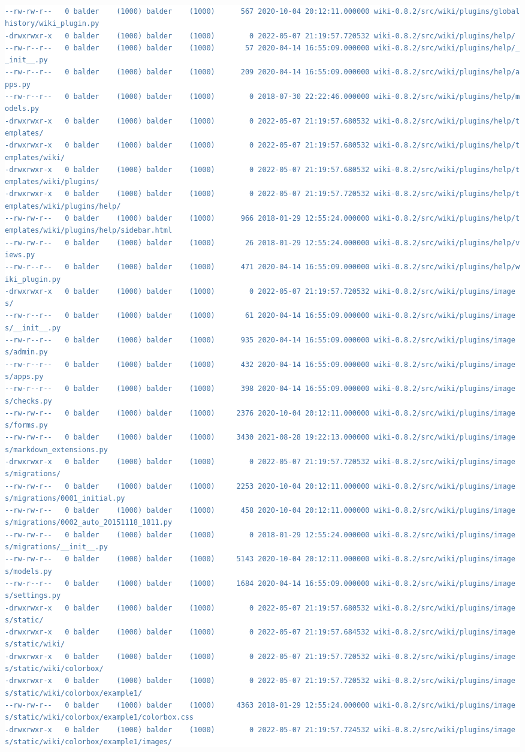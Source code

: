 ```diff
--rw-rw-r--   0 balder    (1000) balder    (1000)      567 2020-10-04 20:12:11.000000 wiki-0.8.2/src/wiki/plugins/globalhistory/wiki_plugin.py
-drwxrwxr-x   0 balder    (1000) balder    (1000)        0 2022-05-07 21:19:57.720532 wiki-0.8.2/src/wiki/plugins/help/
--rw-r--r--   0 balder    (1000) balder    (1000)       57 2020-04-14 16:55:09.000000 wiki-0.8.2/src/wiki/plugins/help/__init__.py
--rw-r--r--   0 balder    (1000) balder    (1000)      209 2020-04-14 16:55:09.000000 wiki-0.8.2/src/wiki/plugins/help/apps.py
--rw-r--r--   0 balder    (1000) balder    (1000)        0 2018-07-30 22:22:46.000000 wiki-0.8.2/src/wiki/plugins/help/models.py
-drwxrwxr-x   0 balder    (1000) balder    (1000)        0 2022-05-07 21:19:57.680532 wiki-0.8.2/src/wiki/plugins/help/templates/
-drwxrwxr-x   0 balder    (1000) balder    (1000)        0 2022-05-07 21:19:57.680532 wiki-0.8.2/src/wiki/plugins/help/templates/wiki/
-drwxrwxr-x   0 balder    (1000) balder    (1000)        0 2022-05-07 21:19:57.680532 wiki-0.8.2/src/wiki/plugins/help/templates/wiki/plugins/
-drwxrwxr-x   0 balder    (1000) balder    (1000)        0 2022-05-07 21:19:57.720532 wiki-0.8.2/src/wiki/plugins/help/templates/wiki/plugins/help/
--rw-rw-r--   0 balder    (1000) balder    (1000)      966 2018-01-29 12:55:24.000000 wiki-0.8.2/src/wiki/plugins/help/templates/wiki/plugins/help/sidebar.html
--rw-rw-r--   0 balder    (1000) balder    (1000)       26 2018-01-29 12:55:24.000000 wiki-0.8.2/src/wiki/plugins/help/views.py
--rw-r--r--   0 balder    (1000) balder    (1000)      471 2020-04-14 16:55:09.000000 wiki-0.8.2/src/wiki/plugins/help/wiki_plugin.py
-drwxrwxr-x   0 balder    (1000) balder    (1000)        0 2022-05-07 21:19:57.720532 wiki-0.8.2/src/wiki/plugins/images/
--rw-r--r--   0 balder    (1000) balder    (1000)       61 2020-04-14 16:55:09.000000 wiki-0.8.2/src/wiki/plugins/images/__init__.py
--rw-r--r--   0 balder    (1000) balder    (1000)      935 2020-04-14 16:55:09.000000 wiki-0.8.2/src/wiki/plugins/images/admin.py
--rw-r--r--   0 balder    (1000) balder    (1000)      432 2020-04-14 16:55:09.000000 wiki-0.8.2/src/wiki/plugins/images/apps.py
--rw-r--r--   0 balder    (1000) balder    (1000)      398 2020-04-14 16:55:09.000000 wiki-0.8.2/src/wiki/plugins/images/checks.py
--rw-rw-r--   0 balder    (1000) balder    (1000)     2376 2020-10-04 20:12:11.000000 wiki-0.8.2/src/wiki/plugins/images/forms.py
--rw-rw-r--   0 balder    (1000) balder    (1000)     3430 2021-08-28 19:22:13.000000 wiki-0.8.2/src/wiki/plugins/images/markdown_extensions.py
-drwxrwxr-x   0 balder    (1000) balder    (1000)        0 2022-05-07 21:19:57.720532 wiki-0.8.2/src/wiki/plugins/images/migrations/
--rw-rw-r--   0 balder    (1000) balder    (1000)     2253 2020-10-04 20:12:11.000000 wiki-0.8.2/src/wiki/plugins/images/migrations/0001_initial.py
--rw-rw-r--   0 balder    (1000) balder    (1000)      458 2020-10-04 20:12:11.000000 wiki-0.8.2/src/wiki/plugins/images/migrations/0002_auto_20151118_1811.py
--rw-rw-r--   0 balder    (1000) balder    (1000)        0 2018-01-29 12:55:24.000000 wiki-0.8.2/src/wiki/plugins/images/migrations/__init__.py
--rw-rw-r--   0 balder    (1000) balder    (1000)     5143 2020-10-04 20:12:11.000000 wiki-0.8.2/src/wiki/plugins/images/models.py
--rw-r--r--   0 balder    (1000) balder    (1000)     1684 2020-04-14 16:55:09.000000 wiki-0.8.2/src/wiki/plugins/images/settings.py
-drwxrwxr-x   0 balder    (1000) balder    (1000)        0 2022-05-07 21:19:57.680532 wiki-0.8.2/src/wiki/plugins/images/static/
-drwxrwxr-x   0 balder    (1000) balder    (1000)        0 2022-05-07 21:19:57.684532 wiki-0.8.2/src/wiki/plugins/images/static/wiki/
-drwxrwxr-x   0 balder    (1000) balder    (1000)        0 2022-05-07 21:19:57.720532 wiki-0.8.2/src/wiki/plugins/images/static/wiki/colorbox/
-drwxrwxr-x   0 balder    (1000) balder    (1000)        0 2022-05-07 21:19:57.720532 wiki-0.8.2/src/wiki/plugins/images/static/wiki/colorbox/example1/
--rw-rw-r--   0 balder    (1000) balder    (1000)     4363 2018-01-29 12:55:24.000000 wiki-0.8.2/src/wiki/plugins/images/static/wiki/colorbox/example1/colorbox.css
-drwxrwxr-x   0 balder    (1000) balder    (1000)        0 2022-05-07 21:19:57.724532 wiki-0.8.2/src/wiki/plugins/images/static/wiki/colorbox/example1/images/
```